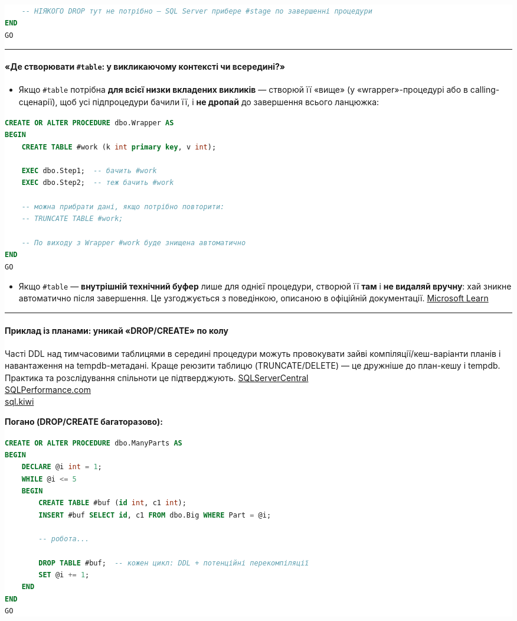 ```sql
    -- НІЯКОГО DROP тут не потрібно — SQL Server прибере #stage по завершенні процедури
END
GO
```

---

####  «Де створювати `#table`: у викликаючому контексті чи всередині?»

* Якщо `#table` потрібна **для всієї низки вкладених викликів** — створюй її «вище» (у «wrapper»-процедурі або в calling-сценарії), щоб усі підпроцедури бачили її, і **не дропай** до завершення всього ланцюжка:

```sql
CREATE OR ALTER PROCEDURE dbo.Wrapper AS
BEGIN
    CREATE TABLE #work (k int primary key, v int);

    EXEC dbo.Step1;  -- бачить #work
    EXEC dbo.Step2;  -- теж бачить #work

    -- можна прибрати дані, якщо потрібно повторити:
    -- TRUNCATE TABLE #work;

    -- По виходу з Wrapper #work буде знищена автоматично
END
GO
```

* Якщо `#table` — **внутрішній технічний буфер** лише для однієї процедури, створюй її **там** і **не видаляй вручну**: хай зникне автоматично після завершення. Це узгоджується з поведінкою, описаною в офіційній документації. [Microsoft Learn](https://learn.microsoft.com/en-us/sql/t-sql/statements/create-table-transact-sql?view=sql-server-ver17&utm_source=chatgpt.com)

---

####  Приклад із планами: уникай «DROP/CREATE» по колу

Часті DDL над тимчасовими таблицями в середині процедури можуть провокувати зайві компіляції/кеш-варіанти планів і навантаження на tempdb-метадані. Краще реюзити таблицю (TRUNCATE/DELETE) — це дружніше до план-кешу і tempdb. Практика та розслідування спільноти це підтверджують.
[SQLServerCentral](https://www.sqlservercentral.com/forums/topic/temporary-tables-causing-stored-procedure-recompiles?utm_source=chatgpt.com)    
[SQLPerformance.com](https://sqlperformance.com/2017/05/sql-performance/sql-server-temporary-object-caching?utm_source=chatgpt.com)    
[sql.kiwi](https://www.sql.kiwi/2025/03/avoid-optional-spid/?utm_source=chatgpt.com)    

**Погано (DROP/CREATE багаторазово):**

```sql
CREATE OR ALTER PROCEDURE dbo.ManyParts AS
BEGIN
    DECLARE @i int = 1;
    WHILE @i <= 5
    BEGIN
        CREATE TABLE #buf (id int, c1 int);
        INSERT #buf SELECT id, c1 FROM dbo.Big WHERE Part = @i;

        -- робота...

        DROP TABLE #buf;  -- кожен цикл: DDL + потенційні перекомпіляції
        SET @i += 1;
    END
END
GO
```